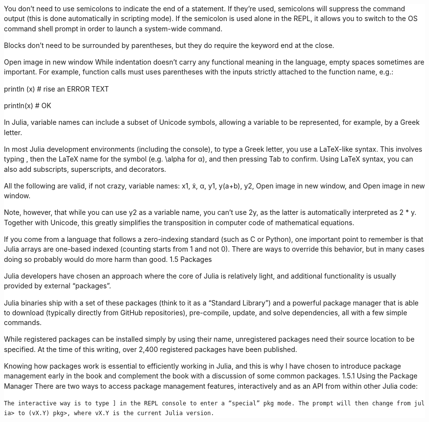 You don’t need to use semicolons to indicate the end of a statement. If they’re used, semicolons will suppress the command output (this is done automatically in scripting mode). If the semicolon is used alone in the REPL, it allows you to switch to the OS command shell prompt in order to launch a system-wide command.

Blocks don’t need to be surrounded by parentheses, but they do require the keyword end at the close.

Open image in new window While indentation doesn’t carry any functional meaning in the language, empty spaces sometimes are important. For example, function calls must uses parentheses with the inputs strictly attached to the function name, e.g.:

println (x)   # rise an ERROR      TEXT

println(x)    # OK

In Julia, variable names can include a subset of Unicode symbols, allowing a variable to be represented, for example, by a Greek letter.

In most Julia development environments (including the console), to type a Greek letter, you use a LaTeX-like syntax. This involves typing \, then the LaTeX name for the symbol (e.g. \alpha for α), and then pressing Tab to confirm. Using LaTeX syntax, you can also add subscripts, superscripts, and decorators.

All the following are valid, if not crazy, variable names: x1, x̃, α, y1, y(a+b), y2, Open image in new window, and Open image in new window.

Note, however, that while you can use y2 as a variable name, you can’t use 2y, as the latter is automatically interpreted as 2 * y. Together with Unicode, this greatly simplifies the transposition in computer code of mathematical equations.

If you come from a language that follows a zero-indexing standard (such as C or Python), one important point to remember is that Julia arrays are one-based indexed (counting starts from 1 and not 0). There are ways to override this behavior, but in many cases doing so probably would do more harm than good.
1.5 Packages

Julia developers have chosen an approach where the core of Julia is relatively light, and additional functionality is usually provided by external “packages”.

Julia binaries ship with a set of these packages (think to it as a “Standard Library”) and a powerful package manager that is able to download (typically directly from GitHub repositories), pre-compile, update, and solve dependencies, all with a few simple commands.

While registered packages can be installed simply by using their name, unregistered packages need their source location to be specified. At the time of this writing, over 2,400 registered packages have been published.

Knowing how packages work is essential to efficiently working in Julia, and this is why I have chosen to introduce package management early in the book and complement the book with a discussion of some common packages.
1.5.1 Using the Package Manager
There are two ways to access package management features, interactively and as an API from within other Julia code:

    The interactive way is to type ] in the REPL console to enter a “special” pkg mode. The prompt will then change from julia> to (vX.Y) pkg>, where vX.Y is the current Julia version.
